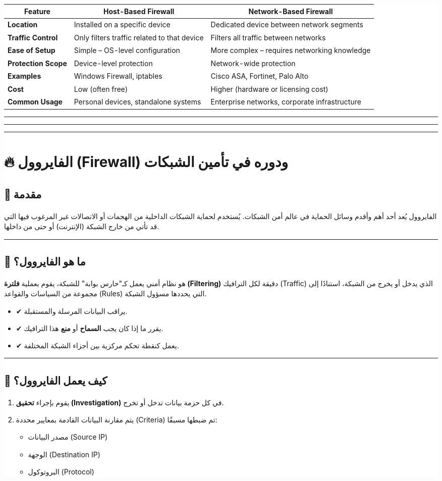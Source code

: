 |Feature|**Host-Based Firewall**|**Network-Based Firewall**|
|---|---|---|
|**Location**|Installed on a specific device|Dedicated device between network segments|
|**Traffic Control**|Only filters traffic related to that device|Filters all traffic between networks|
|**Ease of Setup**|Simple – OS-level configuration|More complex – requires networking knowledge|
|**Protection Scope**|Device-level protection|Network-wide protection|
|**Examples**|Windows Firewall, iptables|Cisco ASA, Fortinet, Palo Alto|
|**Cost**|Low (often free)|Higher (hardware or licensing cost)|
|**Common Usage**|Personal devices, standalone systems|Enterprise networks, corporate infrastructure|

---
---
---
# 🔥 **الفايروول (Firewall) ودوره في تأمين الشبكات**

## 🎯 **مقدمة**

الفايروول يُعد أحد أهم وأقدم وسائل الحماية في عالم أمن الشبكات. يُستخدم لحماية الشبكات الداخلية من الهجمات أو الاتصالات غير المرغوب فيها التي قد تأتي من خارج الشبكة (الإنترنت) أو حتى من داخلها.

---

## 🧱 **ما هو الفايروول؟**

هو نظام أمني يعمل كـ"حارس بوابة" للشبكة، يقوم بعملية **فلترة (Filtering)** دقيقة لكل الترافيك (Traffic) الذي يدخل أو يخرج من الشبكة، استنادًا إلى مجموعة من السياسات والقواعد (Rules) التي يحددها مسؤول الشبكة.

- ✔ يراقب البيانات المرسلة والمستقبلة.
    
- ✔ يقرر ما إذا كان يجب **السماح** أو **منع** هذا الترافيك.
    
- ✔ يعمل كنقطة تحكم مركزية بين أجزاء الشبكة المختلفة.
    

---

## 🔎 **كيف يعمل الفايروول؟**

1. يقوم بإجراء **تحقيق (Investigation)** في كل حزمة بيانات تدخل أو تخرج.
    
2. يتم مقارنة البيانات القادمة بمعايير محددة (Criteria) تم ضبطها مسبقًا:
    
    - مصدر البيانات (Source IP)
        
    - الوجهة (Destination IP)
        
    - البروتوكول (Protocol)
        